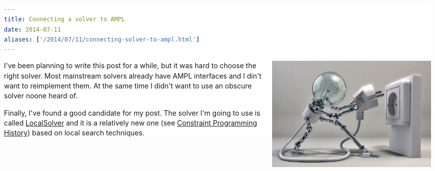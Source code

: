 ```yaml
---
title: Connecting a solver to AMPL
date: 2014-07-11
aliases: ['/2014/07/11/connecting-solver-to-ampl.html']
---
```


<div style="clear:right; float:right; margin-left:1em; margin-bottom:1em">
  <img src="/img/connect.jpg" width="320">
</div>

I've been planning to write this post for a while, but it was hard to choose
the right solver. Most mainstream solvers already have AMPL interfaces and I din't
want to reimplement them. At the same time I didn't want to use an obscure solver
noone heard of.

Finally, I've found a good candidate for my post. The solver I'm going to use is
called [LocalSolver](http://www.localsolver.com/) and it is a relatively new one
(see [Constraint Programming History](
https://www.ibm.com/developerworks/community/blogs/jfp/entry/constraint_programming_history?lang=en))
based on local search techniques.
